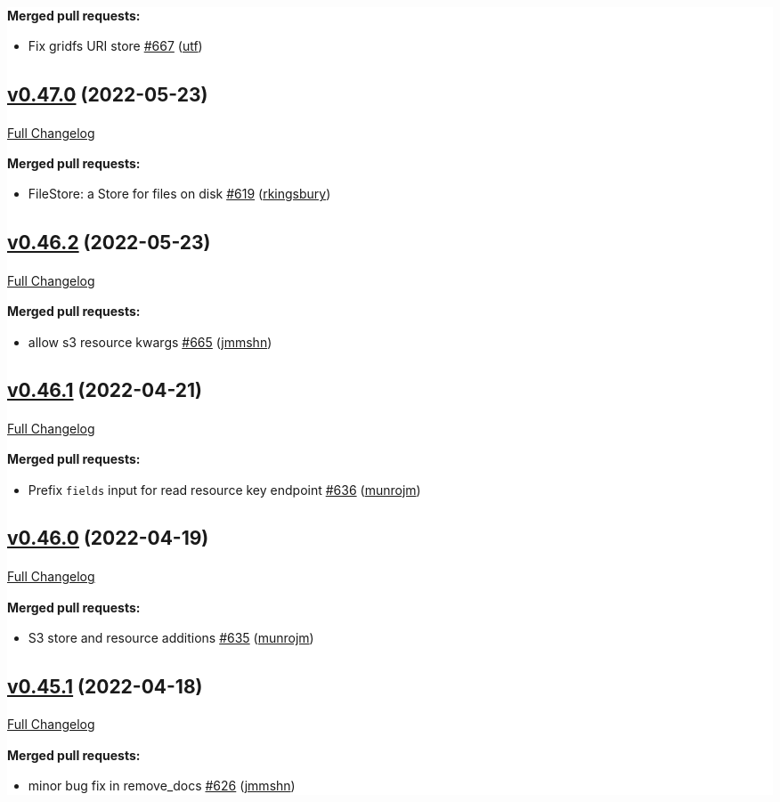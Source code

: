 **Merged pull requests:**

- Fix gridfs URI store [\#667](https://github.com/materialsproject/maggma/pull/667) ([utf](https://github.com/utf))

## [v0.47.0](https://github.com/materialsproject/maggma/tree/v0.47.0) (2022-05-23)

[Full Changelog](https://github.com/materialsproject/maggma/compare/v0.46.2...v0.47.0)

**Merged pull requests:**

- FileStore: a Store for files on disk [\#619](https://github.com/materialsproject/maggma/pull/619) ([rkingsbury](https://github.com/rkingsbury))

## [v0.46.2](https://github.com/materialsproject/maggma/tree/v0.46.2) (2022-05-23)

[Full Changelog](https://github.com/materialsproject/maggma/compare/v0.46.1...v0.46.2)

**Merged pull requests:**

- allow s3 resource kwargs [\#665](https://github.com/materialsproject/maggma/pull/665) ([jmmshn](https://github.com/jmmshn))

## [v0.46.1](https://github.com/materialsproject/maggma/tree/v0.46.1) (2022-04-21)

[Full Changelog](https://github.com/materialsproject/maggma/compare/v0.46.0...v0.46.1)

**Merged pull requests:**

- Prefix `fields` input for read resource key endpoint [\#636](https://github.com/materialsproject/maggma/pull/636) ([munrojm](https://github.com/munrojm))

## [v0.46.0](https://github.com/materialsproject/maggma/tree/v0.46.0) (2022-04-19)

[Full Changelog](https://github.com/materialsproject/maggma/compare/v0.45.1...v0.46.0)

**Merged pull requests:**

- S3 store and resource additions [\#635](https://github.com/materialsproject/maggma/pull/635) ([munrojm](https://github.com/munrojm))

## [v0.45.1](https://github.com/materialsproject/maggma/tree/v0.45.1) (2022-04-18)

[Full Changelog](https://github.com/materialsproject/maggma/compare/v0.45.0...v0.45.1)

**Merged pull requests:**

- minor bug fix in remove\_docs [\#626](https://github.com/materialsproject/maggma/pull/626) ([jmmshn](https://github.com/jmmshn))
